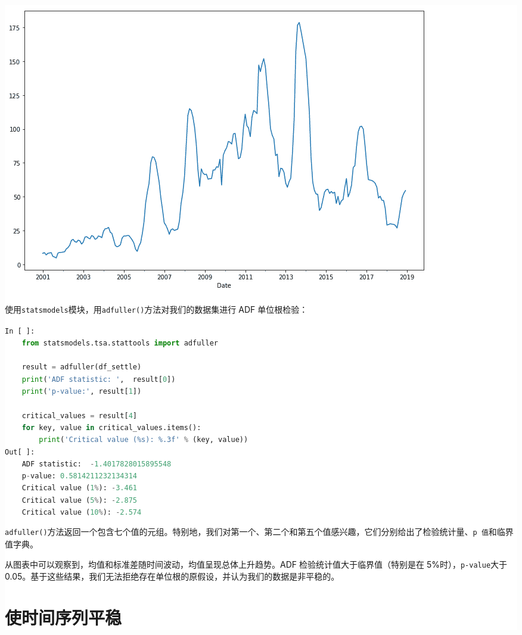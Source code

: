 ![](img/0d2dd772-94e7-47dd-a254-4e0613a566e6.png)

使用`statsmodels`模块，用`adfuller()`方法对我们的数据集进行 ADF 单位根检验：

```py
In [ ]:
    from statsmodels.tsa.stattools import adfuller

    result = adfuller(df_settle)
    print('ADF statistic: ',  result[0])
    print('p-value:', result[1])

    critical_values = result[4]
    for key, value in critical_values.items():
        print('Critical value (%s): %.3f' % (key, value))
Out[ ]:
    ADF statistic:  -1.4017828015895548
    p-value: 0.5814211232134314
    Critical value (1%): -3.461
    Critical value (5%): -2.875
    Critical value (10%): -2.574
```

`adfuller()`方法返回一个包含七个值的元组。特别地，我们对第一个、第二个和第五个值感兴趣，它们分别给出了检验统计量、`p 值`和临界值字典。

从图表中可以观察到，均值和标准差随时间波动，均值呈现总体上升趋势。ADF 检验统计值大于临界值（特别是在 5%时），`p-value`大于 0.05。基于这些结果，我们无法拒绝存在单位根的原假设，并认为我们的数据是非平稳的。

# 使时间序列平稳
